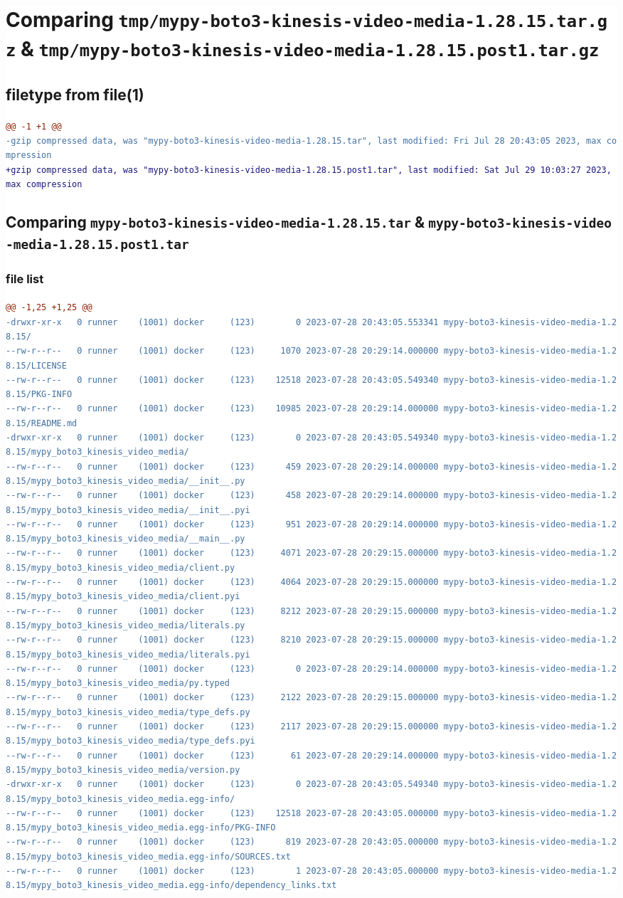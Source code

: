 # Comparing `tmp/mypy-boto3-kinesis-video-media-1.28.15.tar.gz` & `tmp/mypy-boto3-kinesis-video-media-1.28.15.post1.tar.gz`

## filetype from file(1)

```diff
@@ -1 +1 @@
-gzip compressed data, was "mypy-boto3-kinesis-video-media-1.28.15.tar", last modified: Fri Jul 28 20:43:05 2023, max compression
+gzip compressed data, was "mypy-boto3-kinesis-video-media-1.28.15.post1.tar", last modified: Sat Jul 29 10:03:27 2023, max compression
```

## Comparing `mypy-boto3-kinesis-video-media-1.28.15.tar` & `mypy-boto3-kinesis-video-media-1.28.15.post1.tar`

### file list

```diff
@@ -1,25 +1,25 @@
-drwxr-xr-x   0 runner    (1001) docker     (123)        0 2023-07-28 20:43:05.553341 mypy-boto3-kinesis-video-media-1.28.15/
--rw-r--r--   0 runner    (1001) docker     (123)     1070 2023-07-28 20:29:14.000000 mypy-boto3-kinesis-video-media-1.28.15/LICENSE
--rw-r--r--   0 runner    (1001) docker     (123)    12518 2023-07-28 20:43:05.549340 mypy-boto3-kinesis-video-media-1.28.15/PKG-INFO
--rw-r--r--   0 runner    (1001) docker     (123)    10985 2023-07-28 20:29:14.000000 mypy-boto3-kinesis-video-media-1.28.15/README.md
-drwxr-xr-x   0 runner    (1001) docker     (123)        0 2023-07-28 20:43:05.549340 mypy-boto3-kinesis-video-media-1.28.15/mypy_boto3_kinesis_video_media/
--rw-r--r--   0 runner    (1001) docker     (123)      459 2023-07-28 20:29:14.000000 mypy-boto3-kinesis-video-media-1.28.15/mypy_boto3_kinesis_video_media/__init__.py
--rw-r--r--   0 runner    (1001) docker     (123)      458 2023-07-28 20:29:14.000000 mypy-boto3-kinesis-video-media-1.28.15/mypy_boto3_kinesis_video_media/__init__.pyi
--rw-r--r--   0 runner    (1001) docker     (123)      951 2023-07-28 20:29:14.000000 mypy-boto3-kinesis-video-media-1.28.15/mypy_boto3_kinesis_video_media/__main__.py
--rw-r--r--   0 runner    (1001) docker     (123)     4071 2023-07-28 20:29:15.000000 mypy-boto3-kinesis-video-media-1.28.15/mypy_boto3_kinesis_video_media/client.py
--rw-r--r--   0 runner    (1001) docker     (123)     4064 2023-07-28 20:29:15.000000 mypy-boto3-kinesis-video-media-1.28.15/mypy_boto3_kinesis_video_media/client.pyi
--rw-r--r--   0 runner    (1001) docker     (123)     8212 2023-07-28 20:29:15.000000 mypy-boto3-kinesis-video-media-1.28.15/mypy_boto3_kinesis_video_media/literals.py
--rw-r--r--   0 runner    (1001) docker     (123)     8210 2023-07-28 20:29:15.000000 mypy-boto3-kinesis-video-media-1.28.15/mypy_boto3_kinesis_video_media/literals.pyi
--rw-r--r--   0 runner    (1001) docker     (123)        0 2023-07-28 20:29:14.000000 mypy-boto3-kinesis-video-media-1.28.15/mypy_boto3_kinesis_video_media/py.typed
--rw-r--r--   0 runner    (1001) docker     (123)     2122 2023-07-28 20:29:15.000000 mypy-boto3-kinesis-video-media-1.28.15/mypy_boto3_kinesis_video_media/type_defs.py
--rw-r--r--   0 runner    (1001) docker     (123)     2117 2023-07-28 20:29:15.000000 mypy-boto3-kinesis-video-media-1.28.15/mypy_boto3_kinesis_video_media/type_defs.pyi
--rw-r--r--   0 runner    (1001) docker     (123)       61 2023-07-28 20:29:14.000000 mypy-boto3-kinesis-video-media-1.28.15/mypy_boto3_kinesis_video_media/version.py
-drwxr-xr-x   0 runner    (1001) docker     (123)        0 2023-07-28 20:43:05.549340 mypy-boto3-kinesis-video-media-1.28.15/mypy_boto3_kinesis_video_media.egg-info/
--rw-r--r--   0 runner    (1001) docker     (123)    12518 2023-07-28 20:43:05.000000 mypy-boto3-kinesis-video-media-1.28.15/mypy_boto3_kinesis_video_media.egg-info/PKG-INFO
--rw-r--r--   0 runner    (1001) docker     (123)      819 2023-07-28 20:43:05.000000 mypy-boto3-kinesis-video-media-1.28.15/mypy_boto3_kinesis_video_media.egg-info/SOURCES.txt
--rw-r--r--   0 runner    (1001) docker     (123)        1 2023-07-28 20:43:05.000000 mypy-boto3-kinesis-video-media-1.28.15/mypy_boto3_kinesis_video_media.egg-info/dependency_links.txt
```